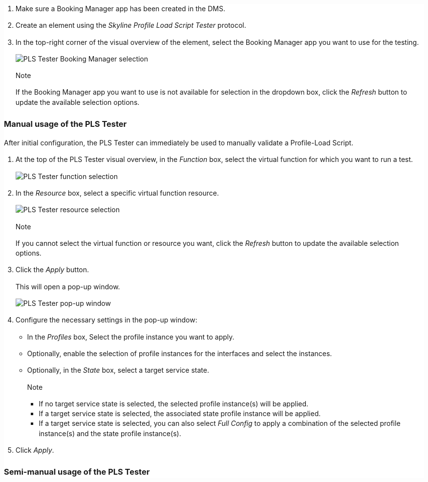 1. Make sure a Booking Manager app has been created in the DMS.

1. Create an element using the *Skyline Profile Load Script Tester* protocol.

1. In the top-right corner of the visual overview of the element, select the Booking Manager app you want to use for the testing.

   ![PLS Tester Booking Manager selection](~/user-guide/images/PLS_Tester_Booking_Manager_Selection.png)

   > [!NOTE]
   > If the Booking Manager app you want to use is not available for selection in the dropdown box, click the *Refresh* button to update the available selection options.

### Manual usage of the PLS Tester

After initial configuration, the PLS Tester can immediately be used to manually validate a Profile-Load Script.

1. At the top of the PLS Tester visual overview, in the *Function* box, select the virtual function for which you want to run a test.

   ![PLS Tester function selection](~/user-guide/images/PLS_Tester_Function_Selection.png)

1. In the *Resource* box, select a specific virtual function resource.

   ![PLS Tester resource selection](~/user-guide/images/PLS_Tester_Resource_Selection.png)

   > [!NOTE]
   > If you cannot select the virtual function or resource you want, click the *Refresh* button to update the available selection options.

1. Click the *Apply* button.

   This will open a pop-up window.

   ![PLS Tester pop-up window](~/user-guide/images/PLS_Tester_Apply.png)

1. Configure the necessary settings in the pop-up window:

   - In the *Profiles* box, Select the profile instance you want to apply.

   - Optionally, enable the selection of profile instances for the interfaces and select the instances.

   - Optionally, in the *State* box, select a target service state.

     > [!NOTE]
     >
     > - If no target service state is selected, the selected profile instance(s) will be applied.
     > - If a target service state is selected, the associated state profile instance will be applied.
     > - If a target service state is selected, you can also select *Full Config* to apply a combination of the selected profile instance(s) and the state profile instance(s).

1. Click *Apply*.

### Semi-manual usage of the PLS Tester
